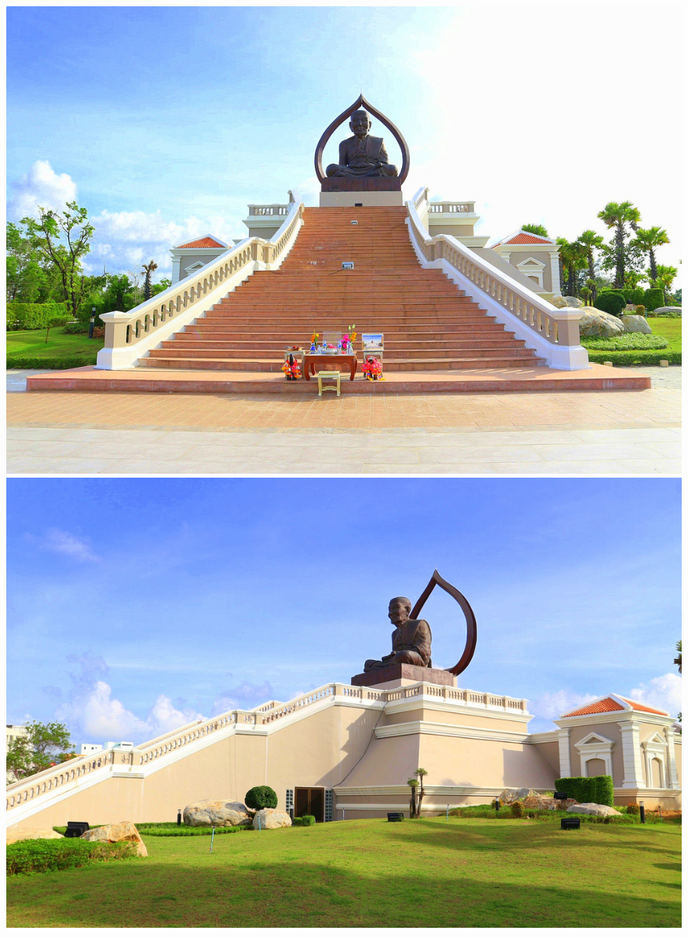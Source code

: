  <img src="8.jpg" alt="Ocean II" class="w3-image w3-margin-top" width="100%" height="100%">
 <img src="9.jpg" alt="Ocean II" class="w3-image w3-margin-top" width="100%" height="100%">